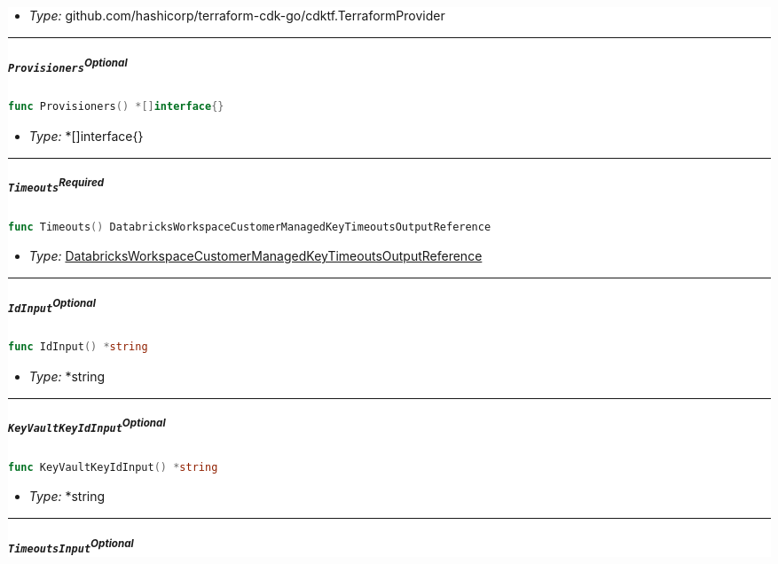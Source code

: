 - *Type:* github.com/hashicorp/terraform-cdk-go/cdktf.TerraformProvider

---

##### `Provisioners`<sup>Optional</sup> <a name="Provisioners" id="@cdktf/provider-azurerm.databricksWorkspaceCustomerManagedKey.DatabricksWorkspaceCustomerManagedKey.property.provisioners"></a>

```go
func Provisioners() *[]interface{}
```

- *Type:* *[]interface{}

---

##### `Timeouts`<sup>Required</sup> <a name="Timeouts" id="@cdktf/provider-azurerm.databricksWorkspaceCustomerManagedKey.DatabricksWorkspaceCustomerManagedKey.property.timeouts"></a>

```go
func Timeouts() DatabricksWorkspaceCustomerManagedKeyTimeoutsOutputReference
```

- *Type:* <a href="#@cdktf/provider-azurerm.databricksWorkspaceCustomerManagedKey.DatabricksWorkspaceCustomerManagedKeyTimeoutsOutputReference">DatabricksWorkspaceCustomerManagedKeyTimeoutsOutputReference</a>

---

##### `IdInput`<sup>Optional</sup> <a name="IdInput" id="@cdktf/provider-azurerm.databricksWorkspaceCustomerManagedKey.DatabricksWorkspaceCustomerManagedKey.property.idInput"></a>

```go
func IdInput() *string
```

- *Type:* *string

---

##### `KeyVaultKeyIdInput`<sup>Optional</sup> <a name="KeyVaultKeyIdInput" id="@cdktf/provider-azurerm.databricksWorkspaceCustomerManagedKey.DatabricksWorkspaceCustomerManagedKey.property.keyVaultKeyIdInput"></a>

```go
func KeyVaultKeyIdInput() *string
```

- *Type:* *string

---

##### `TimeoutsInput`<sup>Optional</sup> <a name="TimeoutsInput" id="@cdktf/provider-azurerm.databricksWorkspaceCustomerManagedKey.DatabricksWorkspaceCustomerManagedKey.property.timeoutsInput"></a>
